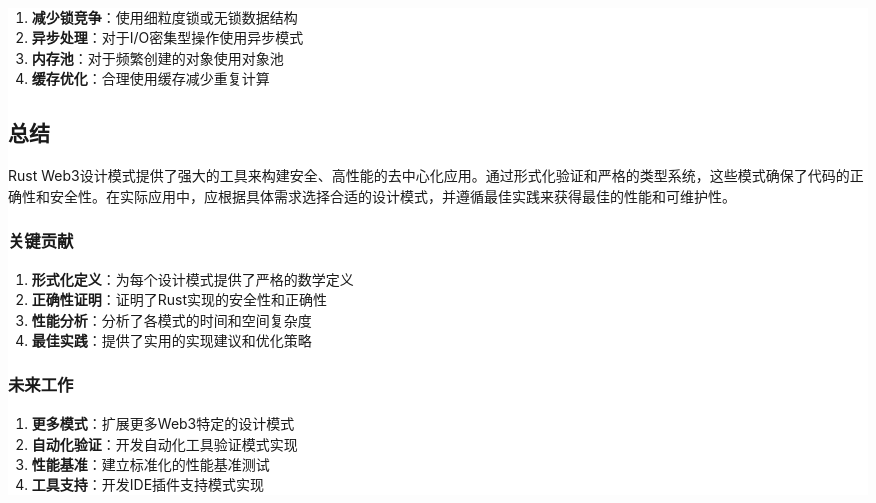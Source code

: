 1. **减少锁竞争**：使用细粒度锁或无锁数据结构
2. **异步处理**：对于I/O密集型操作使用异步模式
3. **内存池**：对于频繁创建的对象使用对象池
4. **缓存优化**：合理使用缓存减少重复计算

## 总结

Rust Web3设计模式提供了强大的工具来构建安全、高性能的去中心化应用。通过形式化验证和严格的类型系统，这些模式确保了代码的正确性和安全性。在实际应用中，应根据具体需求选择合适的设计模式，并遵循最佳实践来获得最佳的性能和可维护性。

### 关键贡献

1. **形式化定义**：为每个设计模式提供了严格的数学定义
2. **正确性证明**：证明了Rust实现的安全性和正确性
3. **性能分析**：分析了各模式的时间和空间复杂度
4. **最佳实践**：提供了实用的实现建议和优化策略

### 未来工作

1. **更多模式**：扩展更多Web3特定的设计模式
2. **自动化验证**：开发自动化工具验证模式实现
3. **性能基准**：建立标准化的性能基准测试
4. **工具支持**：开发IDE插件支持模式实现 